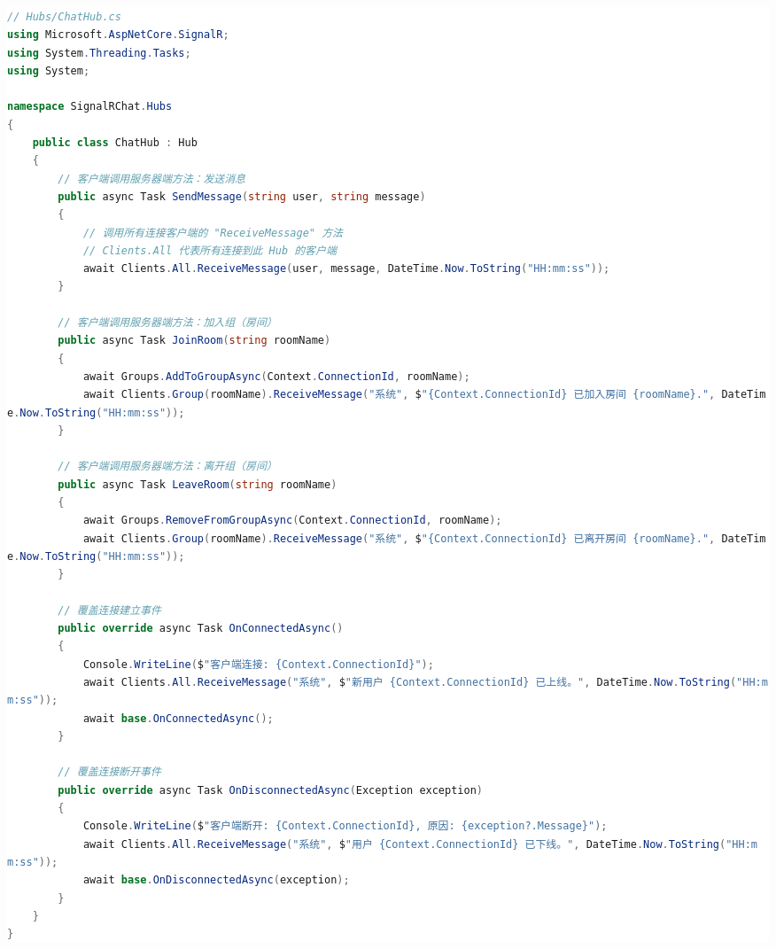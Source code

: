 ```csharp
// Hubs/ChatHub.cs
using Microsoft.AspNetCore.SignalR;
using System.Threading.Tasks;
using System;

namespace SignalRChat.Hubs
{
    public class ChatHub : Hub
    {
        // 客户端调用服务器端方法：发送消息
        public async Task SendMessage(string user, string message)
        {
            // 调用所有连接客户端的 "ReceiveMessage" 方法
            // Clients.All 代表所有连接到此 Hub 的客户端
            await Clients.All.ReceiveMessage(user, message, DateTime.Now.ToString("HH:mm:ss"));
        }

        // 客户端调用服务器端方法：加入组（房间）
        public async Task JoinRoom(string roomName)
        {
            await Groups.AddToGroupAsync(Context.ConnectionId, roomName);
            await Clients.Group(roomName).ReceiveMessage("系统", $"{Context.ConnectionId} 已加入房间 {roomName}.", DateTime.Now.ToString("HH:mm:ss"));
        }

        // 客户端调用服务器端方法：离开组（房间）
        public async Task LeaveRoom(string roomName)
        {
            await Groups.RemoveFromGroupAsync(Context.ConnectionId, roomName);
            await Clients.Group(roomName).ReceiveMessage("系统", $"{Context.ConnectionId} 已离开房间 {roomName}.", DateTime.Now.ToString("HH:mm:ss"));
        }

        // 覆盖连接建立事件
        public override async Task OnConnectedAsync()
        {
            Console.WriteLine($"客户端连接: {Context.ConnectionId}");
            await Clients.All.ReceiveMessage("系统", $"新用户 {Context.ConnectionId} 已上线。", DateTime.Now.ToString("HH:mm:ss"));
            await base.OnConnectedAsync();
        }

        // 覆盖连接断开事件
        public override async Task OnDisconnectedAsync(Exception exception)
        {
            Console.WriteLine($"客户端断开: {Context.ConnectionId}, 原因: {exception?.Message}");
            await Clients.All.ReceiveMessage("系统", $"用户 {Context.ConnectionId} 已下线。", DateTime.Now.ToString("HH:mm:ss"));
            await base.OnDisconnectedAsync(exception);
        }
    }
}
```

